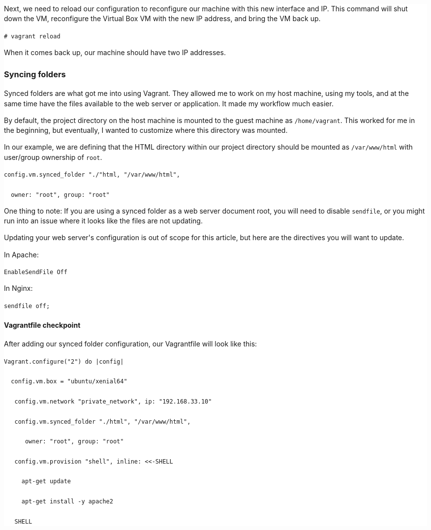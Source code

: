 Next, we need to reload our configuration to reconfigure our machine with this new interface and IP. This command will shut down the VM, reconfigure the Virtual Box VM with the new IP address, and bring the VM back up.
```
# vagrant reload

```

When it comes back up, our machine should have two IP addresses.

### Syncing folders

Synced folders are what got me into using Vagrant. They allowed me to work on my host machine, using my tools, and at the same time have the files available to the web server or application. It made my workflow much easier.

By default, the project directory on the host machine is mounted to the guest machine as `/home/vagrant`. This worked for me in the beginning, but eventually, I wanted to customize where this directory was mounted.

In our example, we are defining that the HTML directory within our project directory should be mounted as `/var/www/html` with user/group ownership of `root`.
```
config.vm.synced_folder "./"html, "/var/www/html",

  owner: "root", group: "root"

```

One thing to note: If you are using a synced folder as a web server document root, you will need to disable `sendfile`, or you might run into an issue where it looks like the files are not updating.

Updating your web server's configuration is out of scope for this article, but here are the directives you will want to update.

In Apache:
```
EnableSendFile Off

```

In Nginx:
```
sendfile off;

```

#### Vagrantfile checkpoint

After adding our synced folder configuration, our Vagrantfile will look like this:
```
Vagrant.configure("2") do |config|

  config.vm.box = "ubuntu/xenial64"

   config.vm.network "private_network", ip: "192.168.33.10"

   config.vm.synced_folder "./html", "/var/www/html",

      owner: "root", group: "root"

   config.vm.provision "shell", inline: <<-SHELL

     apt-get update

     apt-get install -y apache2

   SHELL

```